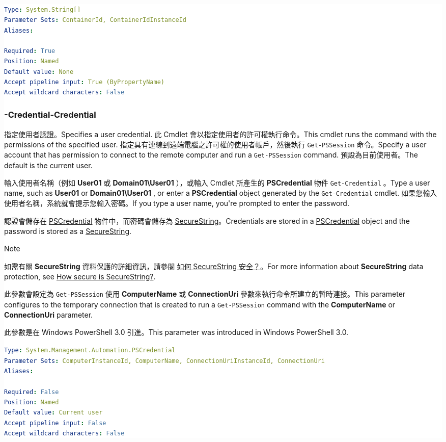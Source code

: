 ```yaml
Type: System.String[]
Parameter Sets: ContainerId, ContainerIdInstanceId
Aliases:

Required: True
Position: Named
Default value: None
Accept pipeline input: True (ByPropertyName)
Accept wildcard characters: False
```

### <span data-ttu-id="35e75-252">-Credential</span><span class="sxs-lookup"><span data-stu-id="35e75-252">-Credential</span></span>

<span data-ttu-id="35e75-253">指定使用者認證。</span><span class="sxs-lookup"><span data-stu-id="35e75-253">Specifies a user credential.</span></span> <span data-ttu-id="35e75-254">此 Cmdlet 會以指定使用者的許可權執行命令。</span><span class="sxs-lookup"><span data-stu-id="35e75-254">This cmdlet runs the command with the permissions of the specified user.</span></span> <span data-ttu-id="35e75-255">指定具有連線到遠端電腦之許可權的使用者帳戶，然後執行 `Get-PSSession` 命令。</span><span class="sxs-lookup"><span data-stu-id="35e75-255">Specify a user account that has permission to connect to the remote computer and run a `Get-PSSession` command.</span></span> <span data-ttu-id="35e75-256">預設為目前使用者。</span><span class="sxs-lookup"><span data-stu-id="35e75-256">The default is the current user.</span></span>

<span data-ttu-id="35e75-257">輸入使用者名稱（例如 **User01** 或 **Domain01\User01** ），或輸入 Cmdlet 所產生的 **PSCredential** 物件 `Get-Credential` 。</span><span class="sxs-lookup"><span data-stu-id="35e75-257">Type a user name, such as **User01** or **Domain01\User01** , or enter a **PSCredential** object generated by the `Get-Credential` cmdlet.</span></span> <span data-ttu-id="35e75-258">如果您輸入使用者名稱，系統就會提示您輸入密碼。</span><span class="sxs-lookup"><span data-stu-id="35e75-258">If you type a user name, you're prompted to enter the password.</span></span>

<span data-ttu-id="35e75-259">認證會儲存在 [PSCredential](/dotnet/api/system.management.automation.pscredential) 物件中，而密碼會儲存為 [SecureString](/dotnet/api/system.security.securestring)。</span><span class="sxs-lookup"><span data-stu-id="35e75-259">Credentials are stored in a [PSCredential](/dotnet/api/system.management.automation.pscredential) object and the password is stored as a [SecureString](/dotnet/api/system.security.securestring).</span></span>

> [!NOTE]
> <span data-ttu-id="35e75-260">如需有關 **SecureString** 資料保護的詳細資訊，請參閱 [如何 SecureString 安全？](/dotnet/api/system.security.securestring#how-secure-is-securestring)。</span><span class="sxs-lookup"><span data-stu-id="35e75-260">For more information about **SecureString** data protection, see [How secure is SecureString?](/dotnet/api/system.security.securestring#how-secure-is-securestring).</span></span>

<span data-ttu-id="35e75-261">此參數會設定為 `Get-PSSession` 使用 **ComputerName** 或 **ConnectionUri** 參數來執行命令所建立的暫時連接。</span><span class="sxs-lookup"><span data-stu-id="35e75-261">This parameter configures to the temporary connection that is created to run a `Get-PSSession` command with the **ComputerName** or **ConnectionUri** parameter.</span></span>

<span data-ttu-id="35e75-262">此參數是在 Windows PowerShell 3.0 引進。</span><span class="sxs-lookup"><span data-stu-id="35e75-262">This parameter was introduced in Windows PowerShell 3.0.</span></span>

```yaml
Type: System.Management.Automation.PSCredential
Parameter Sets: ComputerInstanceId, ComputerName, ConnectionUriInstanceId, ConnectionUri
Aliases:

Required: False
Position: Named
Default value: Current user
Accept pipeline input: False
Accept wildcard characters: False
```
